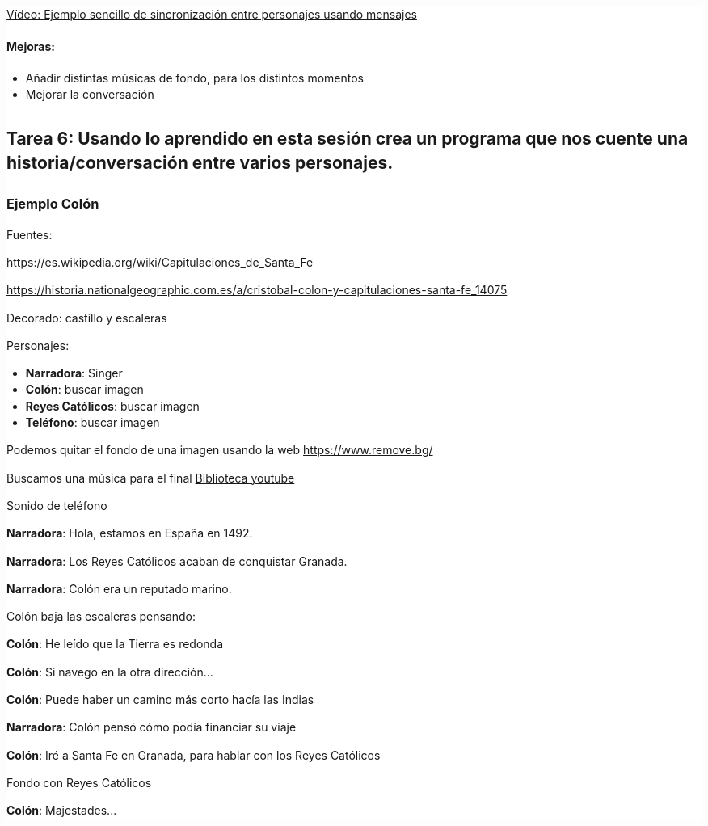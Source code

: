 
[Vídeo: Ejemplo sencillo de sincronización entre personajes usando mensajes](https://youtu.be/ce3LPBiMFVQ)


#### Mejoras:

* Añadir distintas músicas de fondo, para los distintos momentos
* Mejorar la conversación


## Tarea 6: Usando lo aprendido en esta sesión crea un programa que nos cuente una historia/conversación entre varios personajes.


### Ejemplo Colón

Fuentes: 

https://es.wikipedia.org/wiki/Capitulaciones_de_Santa_Fe

https://historia.nationalgeographic.com.es/a/cristobal-colon-y-capitulaciones-santa-fe_14075

Decorado: castillo y escaleras

Personajes:

* **Narradora**: Singer
* **Colón**: buscar imagen
* **Reyes Católicos**: buscar imagen
* **Teléfono**: buscar imagen

Podemos quitar el fondo de una imagen usando la web https://www.remove.bg/

Buscamos una música para el final [Biblioteca youtube](https://www.youtube.com/audiolibrary/music?ar=1589372029059&nv=1)

Sonido de teléfono

**Narradora**: Hola, estamos en España en 1492.

**Narradora**: Los Reyes Católicos acaban de conquistar Granada.

**Narradora**: Colón era un reputado marino.

Colón baja las escaleras pensando:

**Colón**: He leído que la Tierra es redonda

**Colón**: Si navego en la otra dirección...

**Colón**: Puede haber un camino más corto hacía las Indias

**Narradora**: Colón pensó cómo podía financiar su viaje

**Colón**: Iré a Santa Fe en Granada, para hablar con los Reyes Católicos

Fondo con Reyes Católicos

**Colón**: Majestades...
